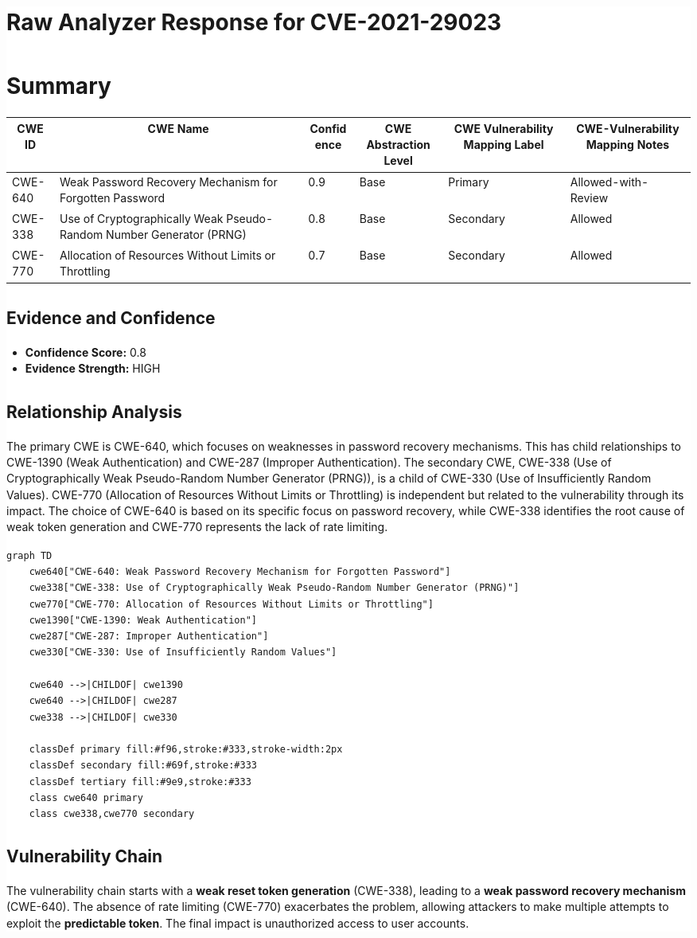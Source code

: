 # Raw Analyzer Response for CVE-2021-29023

# Summary
| CWE ID  | CWE Name                                                      | Confidence | CWE Abstraction Level | CWE Vulnerability Mapping Label | CWE-Vulnerability Mapping Notes |
| ------- | ------------------------------------------------------------- | ---------- | --------------------- | ------------------------------- | ------------------------------- |
| CWE-640 | Weak Password Recovery Mechanism for Forgotten Password       | 0.9        | Base                  | Primary                         | Allowed-with-Review           |
| CWE-338 | Use of Cryptographically Weak Pseudo-Random Number Generator (PRNG) | 0.8        | Base                  | Secondary                       | Allowed                       |
| CWE-770 | Allocation of Resources Without Limits or Throttling         | 0.7        | Base                  | Secondary                       | Allowed                       |

## Evidence and Confidence

*   **Confidence Score:** 0.8
*   **Evidence Strength:** HIGH

## Relationship Analysis
The primary CWE is CWE-640, which focuses on weaknesses in password recovery mechanisms. This has child relationships to CWE-1390 (Weak Authentication) and CWE-287 (Improper Authentication). The secondary CWE, CWE-338 (Use of Cryptographically Weak Pseudo-Random Number Generator (PRNG)), is a child of CWE-330 (Use of Insufficiently Random Values). CWE-770 (Allocation of Resources Without Limits or Throttling) is independent but related to the vulnerability through its impact. The choice of CWE-640 is based on its specific focus on password recovery, while CWE-338 identifies the root cause of weak token generation and CWE-770 represents the lack of rate limiting.

```mermaid
graph TD
    cwe640["CWE-640: Weak Password Recovery Mechanism for Forgotten Password"]
    cwe338["CWE-338: Use of Cryptographically Weak Pseudo-Random Number Generator (PRNG)"]
    cwe770["CWE-770: Allocation of Resources Without Limits or Throttling"]
    cwe1390["CWE-1390: Weak Authentication"]
    cwe287["CWE-287: Improper Authentication"]
    cwe330["CWE-330: Use of Insufficiently Random Values"]

    cwe640 -->|CHILDOF| cwe1390
    cwe640 -->|CHILDOF| cwe287
    cwe338 -->|CHILDOF| cwe330
    
    classDef primary fill:#f96,stroke:#333,stroke-width:2px
    classDef secondary fill:#69f,stroke:#333
    classDef tertiary fill:#9e9,stroke:#333
    class cwe640 primary
    class cwe338,cwe770 secondary
```

## Vulnerability Chain
The vulnerability chain starts with a **weak reset token generation** (CWE-338), leading to a **weak password recovery mechanism** (CWE-640). The absence of rate limiting (CWE-770) exacerbates the problem, allowing attackers to make multiple attempts to exploit the **predictable token**. The final impact is unauthorized access to user accounts.
